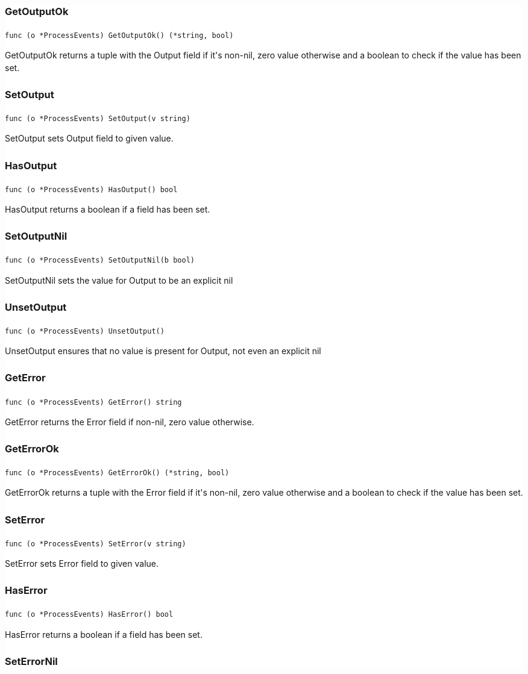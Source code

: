 ### GetOutputOk

`func (o *ProcessEvents) GetOutputOk() (*string, bool)`

GetOutputOk returns a tuple with the Output field if it's non-nil, zero value otherwise
and a boolean to check if the value has been set.

### SetOutput

`func (o *ProcessEvents) SetOutput(v string)`

SetOutput sets Output field to given value.

### HasOutput

`func (o *ProcessEvents) HasOutput() bool`

HasOutput returns a boolean if a field has been set.

### SetOutputNil

`func (o *ProcessEvents) SetOutputNil(b bool)`

 SetOutputNil sets the value for Output to be an explicit nil

### UnsetOutput
`func (o *ProcessEvents) UnsetOutput()`

UnsetOutput ensures that no value is present for Output, not even an explicit nil
### GetError

`func (o *ProcessEvents) GetError() string`

GetError returns the Error field if non-nil, zero value otherwise.

### GetErrorOk

`func (o *ProcessEvents) GetErrorOk() (*string, bool)`

GetErrorOk returns a tuple with the Error field if it's non-nil, zero value otherwise
and a boolean to check if the value has been set.

### SetError

`func (o *ProcessEvents) SetError(v string)`

SetError sets Error field to given value.

### HasError

`func (o *ProcessEvents) HasError() bool`

HasError returns a boolean if a field has been set.

### SetErrorNil
